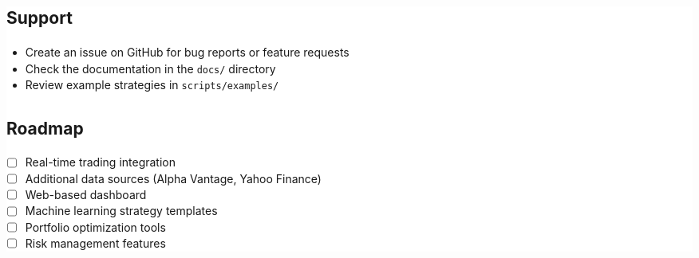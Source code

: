 ## Support

- Create an issue on GitHub for bug reports or feature requests
- Check the documentation in the `docs/` directory
- Review example strategies in `scripts/examples/`

## Roadmap

- [ ] Real-time trading integration
- [ ] Additional data sources (Alpha Vantage, Yahoo Finance)
- [ ] Web-based dashboard
- [ ] Machine learning strategy templates
- [ ] Portfolio optimization tools
- [ ] Risk management features

